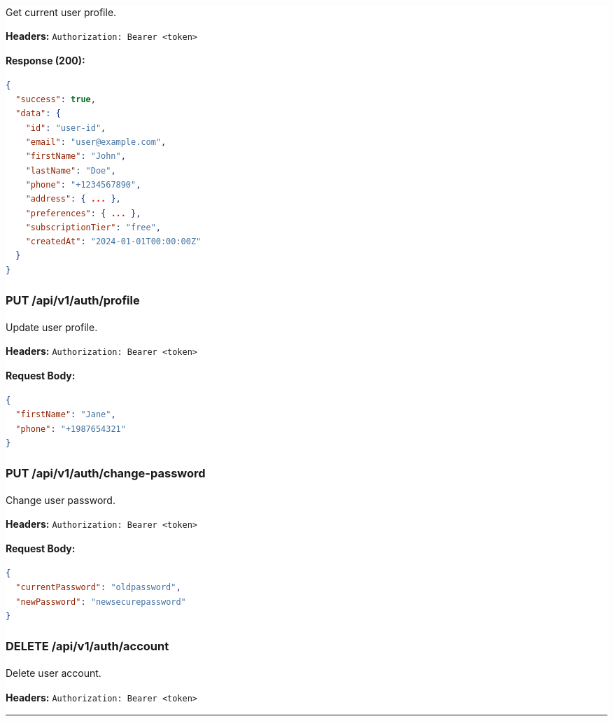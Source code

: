 Get current user profile.

**Headers:** `Authorization: Bearer <token>`

**Response (200):**
```json
{
  "success": true,
  "data": {
    "id": "user-id",
    "email": "user@example.com",
    "firstName": "John",
    "lastName": "Doe",
    "phone": "+1234567890",
    "address": { ... },
    "preferences": { ... },
    "subscriptionTier": "free",
    "createdAt": "2024-01-01T00:00:00Z"
  }
}
```

### PUT /api/v1/auth/profile

Update user profile.

**Headers:** `Authorization: Bearer <token>`

**Request Body:**
```json
{
  "firstName": "Jane",
  "phone": "+1987654321"
}
```

### PUT /api/v1/auth/change-password

Change user password.

**Headers:** `Authorization: Bearer <token>`

**Request Body:**
```json
{
  "currentPassword": "oldpassword",
  "newPassword": "newsecurepassword"
}
```

### DELETE /api/v1/auth/account

Delete user account.

**Headers:** `Authorization: Bearer <token>`

---